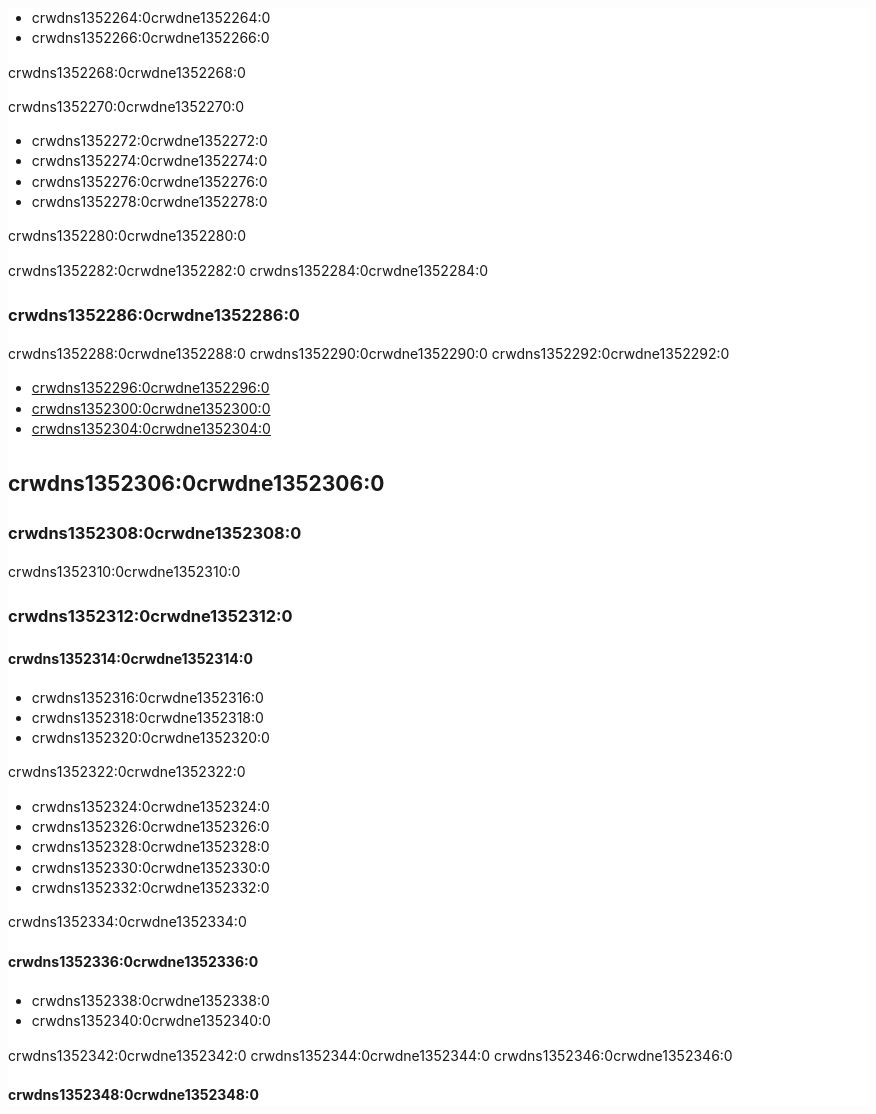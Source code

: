 * crwdns1352264:0crwdne1352264:0
* crwdns1352266:0crwdne1352266:0

crwdns1352268:0crwdne1352268:0

crwdns1352270:0crwdne1352270:0

* crwdns1352272:0crwdne1352272:0
* crwdns1352274:0crwdne1352274:0
* crwdns1352276:0crwdne1352276:0
* crwdns1352278:0crwdne1352278:0

crwdns1352280:0crwdne1352280:0

 crwdns1352282:0crwdne1352282:0 crwdns1352284:0crwdne1352284:0

### crwdns1352286:0crwdne1352286:0

crwdns1352288:0crwdne1352288:0 crwdns1352290:0crwdne1352290:0 crwdns1352292:0crwdne1352292:0

* [crwdns1352296:0crwdne1352296:0](crwdns1352294:0crwdne1352294:0)
* [crwdns1352300:0crwdne1352300:0](crwdns1352298:0crwdne1352298:0)
* [crwdns1352304:0crwdne1352304:0](crwdns1352302:0crwdne1352302:0)

## crwdns1352306:0crwdne1352306:0

### crwdns1352308:0crwdne1352308:0

crwdns1352310:0crwdne1352310:0
### crwdns1352312:0crwdne1352312:0

#### crwdns1352314:0crwdne1352314:0

* crwdns1352316:0crwdne1352316:0
* crwdns1352318:0crwdne1352318:0
* crwdns1352320:0crwdne1352320:0

crwdns1352322:0crwdne1352322:0

* crwdns1352324:0crwdne1352324:0
* crwdns1352326:0crwdne1352326:0
* crwdns1352328:0crwdne1352328:0
* crwdns1352330:0crwdne1352330:0
* crwdns1352332:0crwdne1352332:0

crwdns1352334:0crwdne1352334:0

#### crwdns1352336:0crwdne1352336:0

* crwdns1352338:0crwdne1352338:0
* crwdns1352340:0crwdne1352340:0

crwdns1352342:0crwdne1352342:0 crwdns1352344:0crwdne1352344:0 crwdns1352346:0crwdne1352346:0

#### crwdns1352348:0crwdne1352348:0

